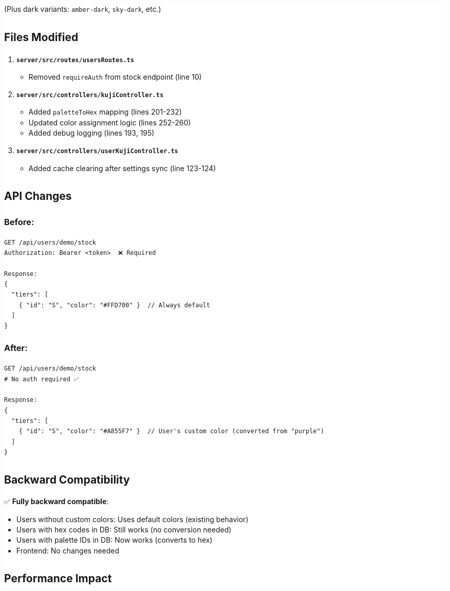 (Plus dark variants: `amber-dark`, `sky-dark`, etc.)

## Files Modified

1. **`server/src/routes/usersRoutes.ts`**
   - Removed `requireAuth` from stock endpoint (line 10)

2. **`server/src/controllers/kujiController.ts`**
   - Added `paletteToHex` mapping (lines 201-232)
   - Updated color assignment logic (lines 252-260)
   - Added debug logging (lines 193, 195)

3. **`server/src/controllers/userKujiController.ts`**
   - Added cache clearing after settings sync (line 123-124)

## API Changes

### Before:
```http
GET /api/users/demo/stock
Authorization: Bearer <token>  ❌ Required

Response:
{
  "tiers": [
    { "id": "S", "color": "#FFD700" }  // Always default
  ]
}
```

### After:
```http
GET /api/users/demo/stock
# No auth required ✅

Response:
{
  "tiers": [
    { "id": "S", "color": "#A855F7" }  // User's custom color (converted from "purple")
  ]
}
```

## Backward Compatibility

✅ **Fully backward compatible**:
- Users without custom colors: Uses default colors (existing behavior)
- Users with hex codes in DB: Still works (no conversion needed)
- Users with palette IDs in DB: Now works (converts to hex)
- Frontend: No changes needed

## Performance Impact
